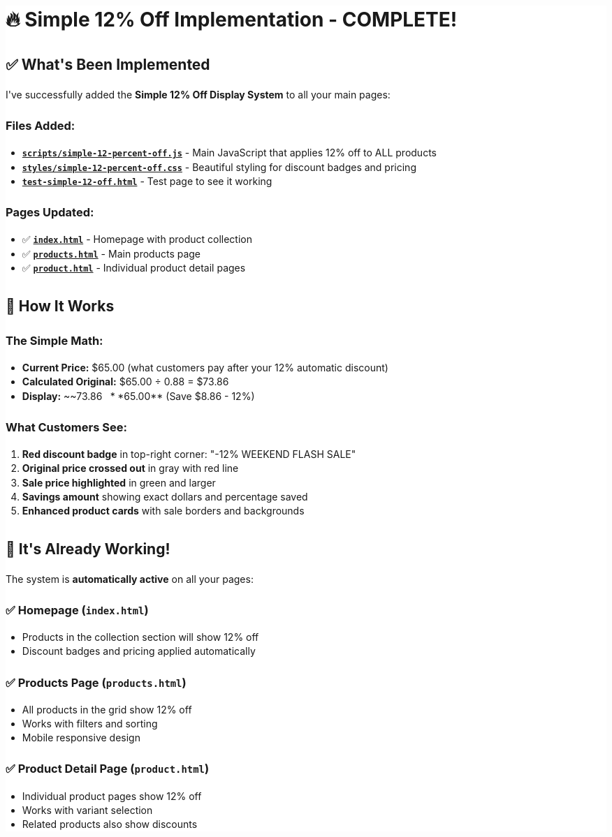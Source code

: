 # 🔥 Simple 12% Off Implementation - COMPLETE!

## ✅ What's Been Implemented

I've successfully added the **Simple 12% Off Display System** to all your main pages:

### Files Added:
- **[`scripts/simple-12-percent-off.js`](scripts/simple-12-percent-off.js:1)** - Main JavaScript that applies 12% off to ALL products
- **[`styles/simple-12-percent-off.css`](styles/simple-12-percent-off.css:1)** - Beautiful styling for discount badges and pricing
- **[`test-simple-12-off.html`](test-simple-12-off.html:1)** - Test page to see it working

### Pages Updated:
- ✅ **[`index.html`](index.html:1)** - Homepage with product collection
- ✅ **[`products.html`](products.html:1)** - Main products page
- ✅ **[`product.html`](product.html:1)** - Individual product detail pages

## 🎯 How It Works

### The Simple Math:
- **Current Price:** $65.00 (what customers pay after your 12% automatic discount)
- **Calculated Original:** $65.00 ÷ 0.88 = $73.86
- **Display:** ~~$73.86~~ **$65.00** (Save $8.86 - 12%)

### What Customers See:
1. **Red discount badge** in top-right corner: "-12% WEEKEND FLASH SALE"
2. **Original price crossed out** in gray with red line
3. **Sale price highlighted** in green and larger
4. **Savings amount** showing exact dollars and percentage saved
5. **Enhanced product cards** with sale borders and backgrounds

## 🚀 It's Already Working!

The system is **automatically active** on all your pages:

### ✅ Homepage (`index.html`)
- Products in the collection section will show 12% off
- Discount badges and pricing applied automatically

### ✅ Products Page (`products.html`)
- All products in the grid show 12% off
- Works with filters and sorting
- Mobile responsive design

### ✅ Product Detail Page (`product.html`)
- Individual product pages show 12% off
- Works with variant selection
- Related products also show discounts
